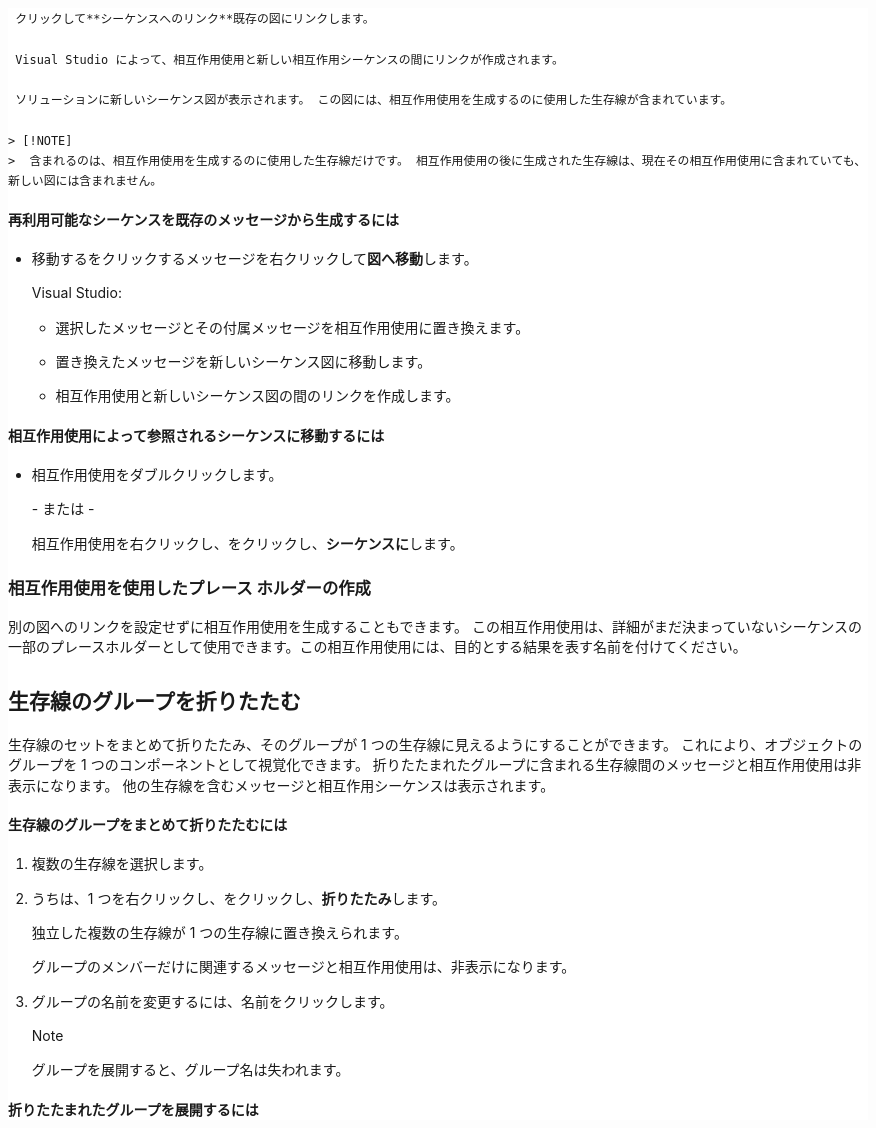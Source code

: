      クリックして**シーケンスへのリンク**既存の図にリンクします。  
  
     Visual Studio によって、相互作用使用と新しい相互作用シーケンスの間にリンクが作成されます。  
  
     ソリューションに新しいシーケンス図が表示されます。 この図には、相互作用使用を生成するのに使用した生存線が含まれています。  
  
    > [!NOTE]
    >  含まれるのは、相互作用使用を生成するのに使用した生存線だけです。 相互作用使用の後に生成された生存線は、現在その相互作用使用に含まれていても、新しい図には含まれません。  
  
#### <a name="to-create-a-reusable-sequence-from-existing-messages"></a>再利用可能なシーケンスを既存のメッセージから生成するには  
  
-   移動するをクリックするメッセージを右クリックして**図へ移動**します。  
  
     Visual Studio:  
  
    -   選択したメッセージとその付属メッセージを相互作用使用に置き換えます。  
  
    -   置き換えたメッセージを新しいシーケンス図に移動します。  
  
    -   相互作用使用と新しいシーケンス図の間のリンクを作成します。  
  
#### <a name="to-navigate-to-the-sequence-referenced-by-an-interaction-use"></a>相互作用使用によって参照されるシーケンスに移動するには  
  
-   相互作用使用をダブルクリックします。  
  
     \- または -  
  
     相互作用使用を右クリックし、をクリックし、**シーケンスに**します。  
  
### <a name="creating-a-placeholder-with-an-interaction-use"></a>相互作用使用を使用したプレース ホルダーの作成  
 別の図へのリンクを設定せずに相互作用使用を生成することもできます。 この相互作用使用は、詳細がまだ決まっていないシーケンスの一部のプレースホルダーとして使用できます。この相互作用使用には、目的とする結果を表す名前を付けてください。  
  
##  <a name="Collapse"></a> 生存線のグループを折りたたむ  
 生存線のセットをまとめて折りたたみ、そのグループが 1 つの生存線に見えるようにすることができます。 これにより、オブジェクトのグループを 1 つのコンポーネントとして視覚化できます。 折りたたまれたグループに含まれる生存線間のメッセージと相互作用使用は非表示になります。 他の生存線を含むメッセージと相互作用シーケンスは表示されます。  
  
#### <a name="to-collapse-a-group-of-lifelines-together"></a>生存線のグループをまとめて折りたたむには  
  
1.  複数の生存線を選択します。  
  
2.  うちは、1 つを右クリックし、をクリックし、**折りたたみ**します。  
  
     独立した複数の生存線が 1 つの生存線に置き換えられます。  
  
     グループのメンバーだけに関連するメッセージと相互作用使用は、非表示になります。  
  
3.  グループの名前を変更するには、名前をクリックします。  
  
    > [!NOTE]
    >  グループを展開すると、グループ名は失われます。  
  
#### <a name="to-expand-a-collapsed-group"></a>折りたたまれたグループを展開するには  
  
